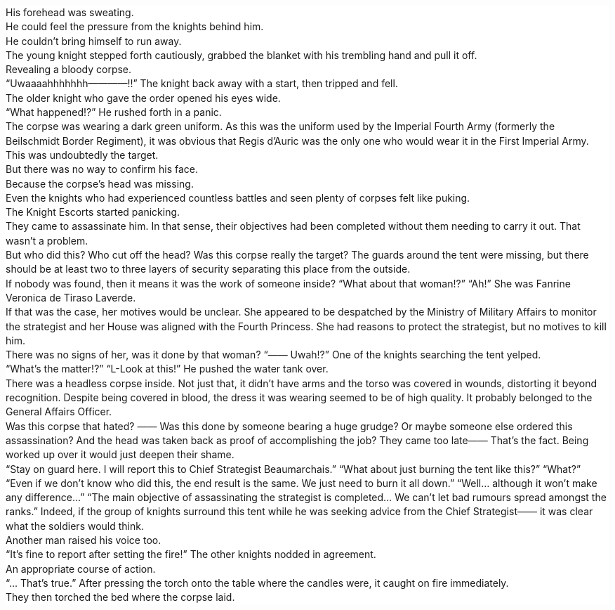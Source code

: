 His forehead was sweating.<br/>
He could feel the pressure from the knights behind him.<br/>
He couldn’t bring himself to run away.<br/>
The young knight stepped forth cautiously, grabbed the blanket with his trembling hand and pull it off.<br/>
Revealing a bloody corpse.<br/>
“Uwaaaahhhhhhh————!!”
The knight back away with a start, then tripped and fell.<br/>
The older knight who gave the order opened his eyes wide.<br/>
“What happened!?”
He rushed forth in a panic.<br/>
The corpse was wearing a dark green uniform. As this was the uniform used by the Imperial Fourth Army (formerly the Beilschmidt Border Regiment), it was obvious that Regis d’Auric was the only one who would wear it in the First Imperial Army.<br/>
This was undoubtedly the target.<br/>
But there was no way to confirm his face.<br/>
Because the corpse’s head was missing.<br/>
Even the knights who had experienced countless battles and seen plenty of corpses felt like puking.<br/>
The Knight Escorts started panicking.<br/>
They came to assassinate him. In that sense, their objectives had been completed without them needing to carry it out. That wasn’t a problem.<br/>
But who did this?
Who cut off the head?
Was this corpse really the target?
The guards around the tent were missing, but there should be at least two to three layers of security separating this place from the outside.<br/>
If nobody was found, then it means it was the work of someone inside?
“What about that woman!?”
“Ah!”
She was Fanrine Veronica de Tiraso Laverde.<br/>
If that was the case, her motives would be unclear. She appeared to be despatched by the Ministry of Military Affairs to monitor the strategist and her House was aligned with the Fourth Princess. She had reasons to protect the strategist, but no motives to kill him.<br/>
There was no signs of her, was it done by that woman?
“—— Uwah!?”
One of the knights searching the tent yelped.<br/>
“What’s the matter!?”
“L-Look at this!”
He pushed the water tank over.<br/>
There was a headless corpse inside. Not just that, it didn’t have arms and the torso was covered in wounds, distorting it beyond recognition. Despite being covered in blood, the dress it was wearing seemed to be of high quality. It probably belonged to the General Affairs Officer.<br/>
Was this corpse that hated?
—— Was this done by someone bearing a huge grudge?
Or maybe someone else ordered this assassination? And the head was taken back as proof of accomplishing the job?
They came too late—— That’s the fact. Being worked up over it would just deepen their shame.<br/>
“Stay on guard here. I will report this to Chief Strategist Beaumarchais.”
“What about just burning the tent like this?”
“What?”
“Even if we don’t know who did this, the end result is the same. We just need to burn it all down.”
“Well… although it won’t make any difference...”
“The main objective of assassinating the strategist is completed… We can’t let bad rumours spread amongst the ranks.”
Indeed, if the group of knights surround this tent while he was seeking advice from the Chief Strategist—— it was clear what the soldiers would think.<br/>
Another man raised his voice too.<br/>
“It’s fine to report after setting the fire!”
The other knights nodded in agreement.<br/>
An appropriate course of action.<br/>
“... That’s true.”
After pressing the torch onto the table where the candles were, it caught on fire immediately.<br/>
They then torched the bed where the corpse laid.<br/>